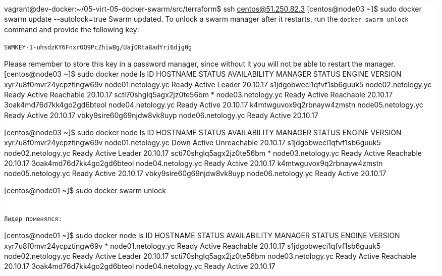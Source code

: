 ```
```
vagrant@dev-docker:~/05-virt-05-docker-swarm/src/terraform$ ssh centos@51.250.82.3
[centos@node03 ~]$ sudo docker swarm update --autolock=true
Swarm updated.
To unlock a swarm manager after it restarts, run the `docker swarm unlock`
command and provide the following key:

    SWMKEY-1-uhsdzKY6FnxrOQ9PcZhiwBg/UajORtaBadYri6djg0g

Please remember to store this key in a password manager, since without it you
will not be able to restart the manager.
[centos@node03 ~]$ sudo docker node ls
ID                            HOSTNAME             STATUS    AVAILABILITY   MANAGER STATUS   ENGINE VERSION
xyr7u8f0mvr24ycpztingw69v     node01.netology.yc   Ready     Active         Leader           20.10.17
s1jdgobweci1qfvf1sb6guuk5     node02.netology.yc   Ready     Active         Reachable        20.10.17
scti70shglq5agx2jz0te56bm *   node03.netology.yc   Ready     Active         Reachable        20.10.17
3oak4md76d7kk4go2gd6bteol     node04.netology.yc   Ready     Active                          20.10.17
k4mtwguvox9q2rbnayw4zmstn     node05.netology.yc   Ready     Active                          20.10.17
vbky9sire60g69njdw8vk8uyp     node06.netology.yc   Ready     Active                          20.10.17
```

```
[centos@node03 ~]$ sudo docker node ls
ID                            HOSTNAME             STATUS    AVAILABILITY   MANAGER STATUS   ENGINE VERSION
xyr7u8f0mvr24ycpztingw69v     node01.netology.yc   Down      Active         Unreachable      20.10.17
s1jdgobweci1qfvf1sb6guuk5     node02.netology.yc   Ready     Active         Leader           20.10.17
scti70shglq5agx2jz0te56bm *   node03.netology.yc   Ready     Active         Reachable        20.10.17
3oak4md76d7kk4go2gd6bteol     node04.netology.yc   Ready     Active                          20.10.17
k4mtwguvox9q2rbnayw4zmstn     node05.netology.yc   Ready     Active                          20.10.17
vbky9sire60g69njdw8vk8uyp     node06.netology.yc   Ready     Active                          20.10.17
```

```
[centos@node01 ~]$ sudo docker swarm unlock
```

Лидер поменялся:

```
[centos@node01 ~]$ sudo docker node ls
ID                            HOSTNAME             STATUS    AVAILABILITY   MANAGER STATUS   ENGINE VERSION
xyr7u8f0mvr24ycpztingw69v *   node01.netology.yc   Ready     Active         Reachable        20.10.17
s1jdgobweci1qfvf1sb6guuk5     node02.netology.yc   Ready     Active         Leader           20.10.17
scti70shglq5agx2jz0te56bm     node03.netology.yc   Ready     Active         Reachable        20.10.17
3oak4md76d7kk4go2gd6bteol     node04.netology.yc   Ready     Active                          20.10.17